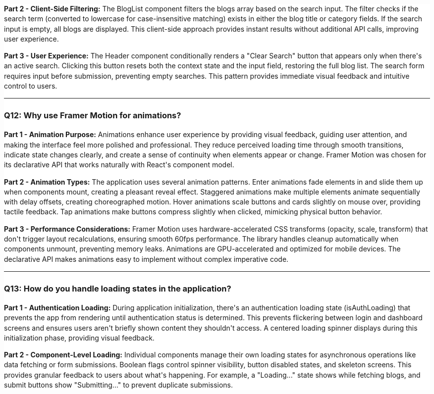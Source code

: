 **Part 2 - Client-Side Filtering:**
The BlogList component filters the blogs array based on the search input. The filter checks if the search term (converted to lowercase for case-insensitive matching) exists in either the blog title or category fields. If the search input is empty, all blogs are displayed. This client-side approach provides instant results without additional API calls, improving user experience.

**Part 3 - User Experience:**
The Header component conditionally renders a "Clear Search" button that appears only when there's an active search. Clicking this button resets both the context state and the input field, restoring the full blog list. The search form requires input before submission, preventing empty searches. This pattern provides immediate visual feedback and intuitive control to users.

---

### Q12: Why use Framer Motion for animations?

**Part 1 - Animation Purpose:**
Animations enhance user experience by providing visual feedback, guiding user attention, and making the interface feel more polished and professional. They reduce perceived loading time through smooth transitions, indicate state changes clearly, and create a sense of continuity when elements appear or change. Framer Motion was chosen for its declarative API that works naturally with React's component model.

**Part 2 - Animation Types:**
The application uses several animation patterns. Enter animations fade elements in and slide them up when components mount, creating a pleasant reveal effect. Staggered animations make multiple elements animate sequentially with delay offsets, creating choreographed motion. Hover animations scale buttons and cards slightly on mouse over, providing tactile feedback. Tap animations make buttons compress slightly when clicked, mimicking physical button behavior.

**Part 3 - Performance Considerations:**
Framer Motion uses hardware-accelerated CSS transforms (opacity, scale, transform) that don't trigger layout recalculations, ensuring smooth 60fps performance. The library handles cleanup automatically when components unmount, preventing memory leaks. Animations are GPU-accelerated and optimized for mobile devices. The declarative API makes animations easy to implement without complex imperative code.

---

### Q13: How do you handle loading states in the application?

**Part 1 - Authentication Loading:**
During application initialization, there's an authentication loading state (isAuthLoading) that prevents the app from rendering until authentication status is determined. This prevents flickering between login and dashboard screens and ensures users aren't briefly shown content they shouldn't access. A centered loading spinner displays during this initialization phase, providing visual feedback.

**Part 2 - Component-Level Loading:**
Individual components manage their own loading states for asynchronous operations like data fetching or form submissions. Boolean flags control spinner visibility, button disabled states, and skeleton screens. This provides granular feedback to users about what's happening. For example, a "Loading..." state shows while fetching blogs, and submit buttons show "Submitting..." to prevent duplicate submissions.
